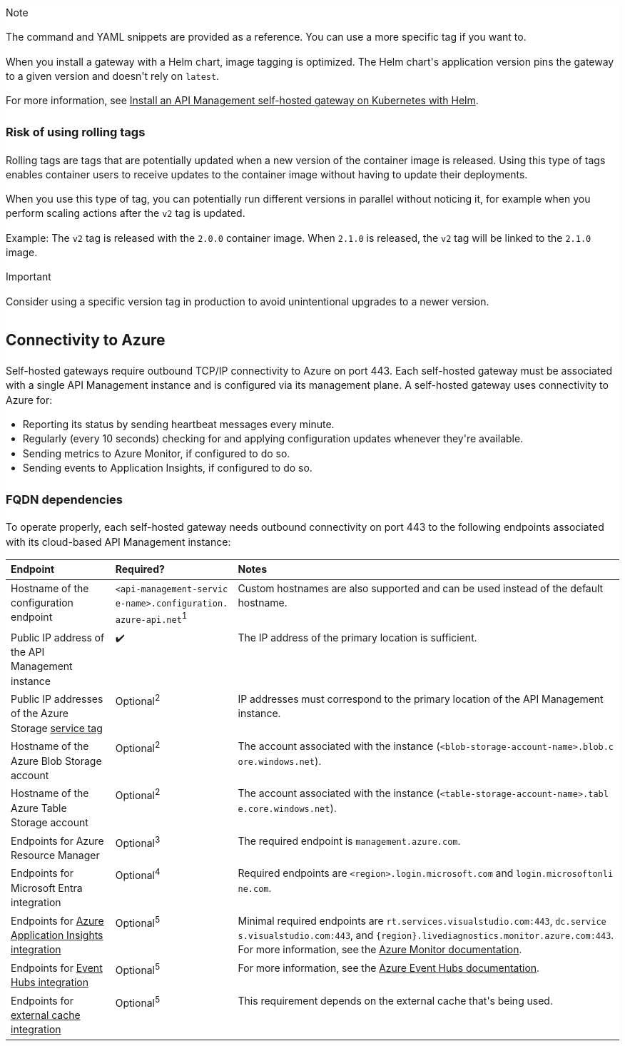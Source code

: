 > [!NOTE]
> The command and YAML snippets are provided as a reference. You can use a more specific tag if you want to.

When you install a gateway with a Helm chart, image tagging is optimized. The Helm chart's application version pins the gateway to a given version and doesn't rely on `latest`.

For more information, see [Install an API Management self-hosted gateway on Kubernetes with Helm](how-to-deploy-self-hosted-gateway-kubernetes-helm.md).

### Risk of using rolling tags

Rolling tags are tags that are potentially updated when a new version of the container image is released. Using this type of tags enables container users to receive updates to the container image without having to update their deployments.

When you use this type of tag, you can potentially run different versions in parallel without noticing it, for example when you perform scaling actions after the `v2` tag is updated.

Example: The `v2` tag is released with the `2.0.0` container image. When `2.1.0` is released, the `v2` tag will be linked to the `2.1.0` image.

> [!IMPORTANT]
> Consider using a specific version tag in production to avoid unintentional upgrades to a newer version.

## Connectivity to Azure

Self-hosted gateways require outbound TCP/IP connectivity to Azure on port 443. Each self-hosted gateway must be associated with a single API Management instance and is configured via its management plane. A self-hosted gateway uses connectivity to Azure for:

-   Reporting its status by sending heartbeat messages every minute.
-   Regularly (every 10 seconds) checking for and applying configuration updates whenever they're available.
-   Sending metrics to Azure Monitor, if configured to do so.
-   Sending events to Application Insights, if configured to do so.

### FQDN dependencies

To operate properly, each self-hosted gateway needs outbound connectivity on port 443 to the following endpoints associated with its cloud-based API Management instance:


| Endpoint | Required? | Notes |
|:------------|:---------------------|:------|
| Hostname of the configuration endpoint | `<api-management-service-name>.configuration.azure-api.net`<sup>1</sup> | Custom hostnames are also supported and can be used instead of the default hostname. |
| Public IP address of the API Management instance | ✔️ | The IP address of the primary location is sufficient. |
| Public IP addresses of the Azure Storage [service tag](../virtual-network/service-tags-overview.md) | Optional<sup>2</sup> | IP addresses must correspond to the primary location of the API Management instance. |
| Hostname of the Azure Blob Storage account | Optional<sup>2</sup> | The account associated with the instance (`<blob-storage-account-name>.blob.core.windows.net`). |
| Hostname of the Azure Table Storage account | Optional<sup>2</sup> | The account associated with the instance (`<table-storage-account-name>.table.core.windows.net`). |
| Endpoints for Azure Resource Manager | Optional<sup>3</sup> | The required endpoint is `management.azure.com`. |
| Endpoints for Microsoft Entra integration | Optional<sup>4</sup> | Required endpoints are `<region>.login.microsoft.com` and `login.microsoftonline.com`. |
| Endpoints for [Azure Application Insights integration](api-management-howto-app-insights.md) | Optional<sup>5</sup> | Minimal required endpoints are `rt.services.visualstudio.com:443`, `dc.services.visualstudio.com:443`, and `{region}.livediagnostics.monitor.azure.com:443`. For more information, see the [Azure Monitor documentation](/azure/azure-monitor/ip-addresses#outgoing-ports). |
| Endpoints for [Event Hubs integration](api-management-howto-log-event-hubs.md) | Optional<sup>5</sup> | For more information, see the [Azure Event Hubs documentation](../event-hubs/network-security.md). |
| Endpoints for [external cache integration](api-management-howto-cache-external.md) | Optional<sup>5</sup> | This requirement depends on the external cache that's being used. |
